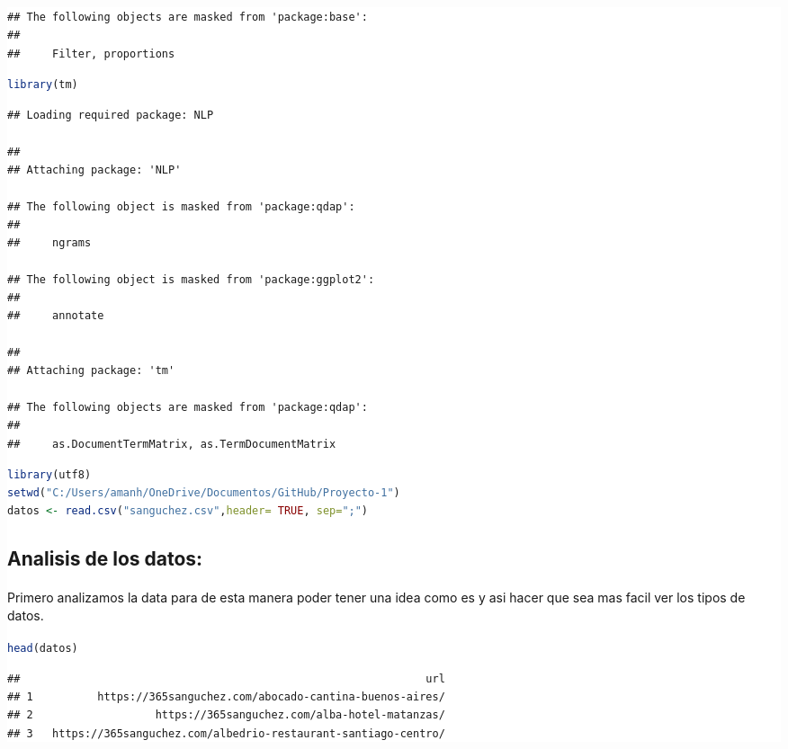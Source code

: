     ## The following objects are masked from 'package:base':
    ## 
    ##     Filter, proportions

``` r
library(tm)
```

    ## Loading required package: NLP

    ## 
    ## Attaching package: 'NLP'

    ## The following object is masked from 'package:qdap':
    ## 
    ##     ngrams

    ## The following object is masked from 'package:ggplot2':
    ## 
    ##     annotate

    ## 
    ## Attaching package: 'tm'

    ## The following objects are masked from 'package:qdap':
    ## 
    ##     as.DocumentTermMatrix, as.TermDocumentMatrix

``` r
library(utf8)
setwd("C:/Users/amanh/OneDrive/Documentos/GitHub/Proyecto-1")
datos <- read.csv("sanguchez.csv",header= TRUE, sep=";")
```

## Analisis de los datos:

Primero analizamos la data para de esta manera poder tener una idea como
es y asi hacer que sea mas facil ver los tipos de datos.

``` r
head(datos)
```

    ##                                                               url
    ## 1          https://365sanguchez.com/abocado-cantina-buenos-aires/
    ## 2                   https://365sanguchez.com/alba-hotel-matanzas/
    ## 3   https://365sanguchez.com/albedrio-restaurant-santiago-centro/